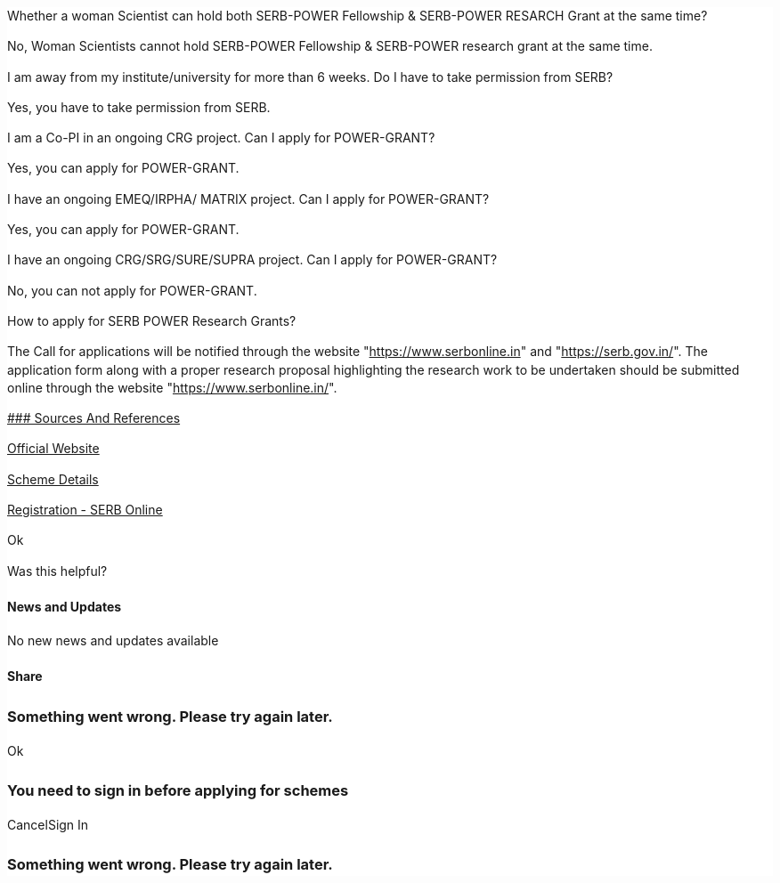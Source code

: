 Whether a woman Scientist can hold both SERB-POWER Fellowship & SERB-POWER RESARCH Grant at the same time?

No, Woman Scientists cannot hold SERB-POWER Fellowship & SERB-POWER research grant at the same time.

I am away from my institute/university for more than 6 weeks. Do I have to take permission from SERB?

Yes, you have to take permission from SERB.

I am a Co-PI in an ongoing CRG project. Can I apply for POWER-GRANT?

Yes, you can apply for POWER-GRANT.

I have an ongoing EMEQ/IRPHA/ MATRIX project. Can I apply for POWER-GRANT?

Yes, you can apply for POWER-GRANT.

I have an ongoing CRG/SRG/SURE/SUPRA project. Can I apply for POWER-GRANT?

No, you can not apply for POWER-GRANT.

How to apply for SERB POWER Research Grants?

The Call for applications will be notified through the website "https://www.serbonline.in" and "https://serb.gov.in/". The application form along with a proper research proposal highlighting the research work to be undertaken should be submitted online through the website "https://www.serbonline.in/".

[### Sources And References](https://www.myscheme.gov.in/schemes/serbpowerrg#sources)

[Official Website](https://serb.gov.in/page/english/research_grants#SERB%20-%20POWER%20Research%20Grants)

[Scheme Details](https://www.serbonline.in/SERB/serbPowerInstructions#:~:text=SERB%20POWER%20\(Promoting%20Opportunities%20For,academic%20institutions%20and%20R%26D%20Laboratories.)

[Registration - SERB Online](https://www.serbonline.in/SERB/Registration)

Ok

Was this helpful?

#### News and Updates

No new news and updates available

#### Share

### Something went wrong. Please try again later.

Ok

### 

### You need to sign in before applying for schemes

CancelSign In

### Something went wrong. Please try again later.

